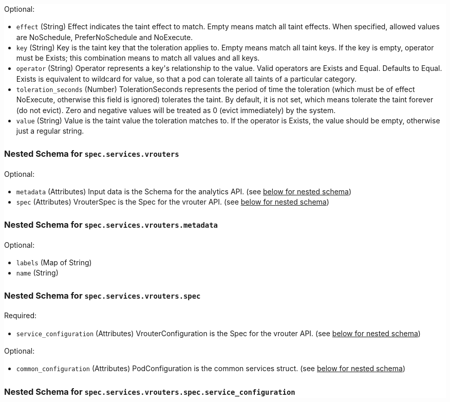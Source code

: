 Optional:

- `effect` (String) Effect indicates the taint effect to match. Empty means match all taint effects. When specified, allowed values are NoSchedule, PreferNoSchedule and NoExecute.
- `key` (String) Key is the taint key that the toleration applies to. Empty means match all taint keys. If the key is empty, operator must be Exists; this combination means to match all values and all keys.
- `operator` (String) Operator represents a key's relationship to the value. Valid operators are Exists and Equal. Defaults to Equal. Exists is equivalent to wildcard for value, so that a pod can tolerate all taints of a particular category.
- `toleration_seconds` (Number) TolerationSeconds represents the period of time the toleration (which must be of effect NoExecute, otherwise this field is ignored) tolerates the taint. By default, it is not set, which means tolerate the taint forever (do not evict). Zero and negative values will be treated as 0 (evict immediately) by the system.
- `value` (String) Value is the taint value the toleration matches to. If the operator is Exists, the value should be empty, otherwise just a regular string.





<a id="nestedatt--spec--services--vrouters"></a>
### Nested Schema for `spec.services.vrouters`

Optional:

- `metadata` (Attributes) Input data is the Schema for the analytics API. (see [below for nested schema](#nestedatt--spec--services--vrouters--metadata))
- `spec` (Attributes) VrouterSpec is the Spec for the vrouter API. (see [below for nested schema](#nestedatt--spec--services--vrouters--spec))

<a id="nestedatt--spec--services--vrouters--metadata"></a>
### Nested Schema for `spec.services.vrouters.metadata`

Optional:

- `labels` (Map of String)
- `name` (String)


<a id="nestedatt--spec--services--vrouters--spec"></a>
### Nested Schema for `spec.services.vrouters.spec`

Required:

- `service_configuration` (Attributes) VrouterConfiguration is the Spec for the vrouter API. (see [below for nested schema](#nestedatt--spec--services--vrouters--spec--service_configuration))

Optional:

- `common_configuration` (Attributes) PodConfiguration is the common services struct. (see [below for nested schema](#nestedatt--spec--services--vrouters--spec--common_configuration))

<a id="nestedatt--spec--services--vrouters--spec--service_configuration"></a>
### Nested Schema for `spec.services.vrouters.spec.service_configuration`
